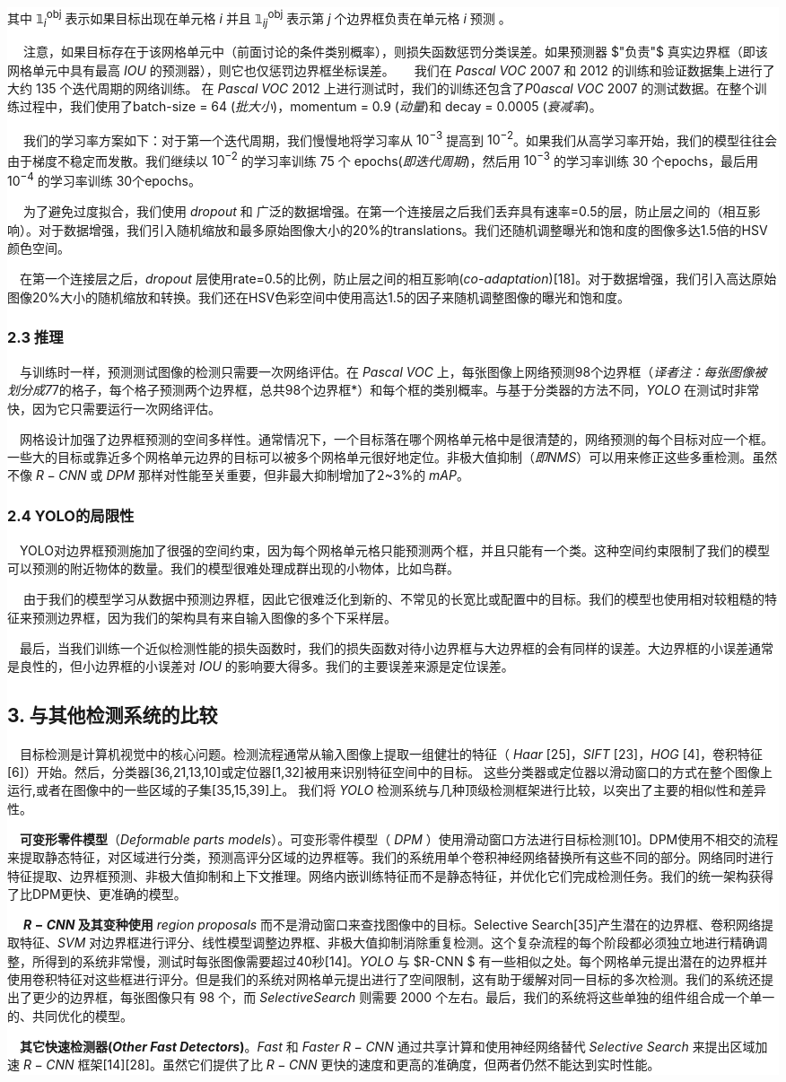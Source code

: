 其中 $\mathbb{1}_{i}^{\mathrm{obj}}$ 表示如果目标出现在单元格 $i$ 并且  $\mathbb{1}_{i j}^{\mathrm{obj}}$ 表示第 $j$ 个边界框负责在单元格 $i$ 预测 。

&emsp; 注意，如果目标存在于该网格单元中（前面讨论的条件类别概率），则损失函数惩罚分类误差。如果预测器 $"负责"$ 真实边界框（即该网格单元中具有最高 $IOU$ 的预测器），则它也仅惩罚边界框坐标误差。
&emsp; 我们在 $Pascal \ VOC \ 2007$ 和 $2012$ 的训练和验证数据集上进行了大约 $135$ 个迭代周期的网络训练。
在 $Pascal \ VOC \ 2012$ 上进行测试时，我们的训练还包含了$P0ascal \ VOC \ 2007$ 的测试数据。在整个训练过程中，我们使用了batch-size = 64 (*批大小*)，momentum = 0.9 (*动量*)和 decay = 0.0005 (*衰减率*)。

&emsp; 我们的学习率方案如下：对于第一个迭代周期，我们慢慢地将学习率从 $10^{-3}$ 提高到 $10^{-2}$。如果我们从高学习率开始，我们的模型往往会由于梯度不稳定而发散。我们继续以 $10^{-2}$ 的学习率训练 $75$ 个 epochs(*即迭代周期*)，然后用 $10^{-3}$ 的学习率训练 $30$ 个epochs，最后用 $10^{-4}$ 的学习率训练 30个epochs。

&emsp; 为了避免过度拟合，我们使用 $dropout$ 和 广泛的数据增强。在第一个连接层之后我们丢弃具有速率=0.5的层，防止层之间的（相互影响）。对于数据增强，我们引入随机缩放和最多原始图像大小的20%的translations。我们还随机调整曝光和饱和度的图像多达1.5倍的HSV颜色空间。

&emsp;在第一个连接层之后，$dropout$ 层使用rate=0.5的比例，防止层之间的相互影响(*co-adaptation*)[18]。对于数据增强，我们引入高达原始图像20%大小的随机缩放和转换。我们还在HSV色彩空间中使用高达1.5的因子来随机调整图像的曝光和饱和度。

### 2.3 推理
&emsp;与训练时一样，预测测试图像的检测只需要一次网络评估。在 $Pascal \ VOC$ 上，每张图像上网络预测98个边界框（*译者注：每张图像被划分成7*7的格子，每个格子预测两个边界框，总共98个边界框*）和每个框的类别概率。与基于分类器的方法不同，$YOLO$ 在测试时非常快，因为它只需要运行一次网络评估。

&emsp;网格设计加强了边界框预测的空间多样性。通常情况下，一个目标落在哪个网格单元格中是很清楚的，网络预测的每个目标对应一个框。一些大的目标或靠近多个网格单元边界的目标可以被多个网格单元很好地定位。非极大值抑制（*即NMS*）可以用来修正这些多重检测。虽然不像 $R-CNN$ 或 $DPM$ 那样对性能至关重要，但非最大抑制增加了2~3%的 $mAP$。


### 2.4 YOLO的局限性
&emsp;YOLO对边界框预测施加了很强的空间约束，因为每个网格单元格只能预测两个框，并且只能有一个类。这种空间约束限制了我们的模型可以预测的附近物体的数量。我们的模型很难处理成群出现的小物体，比如鸟群。

&emsp; 由于我们的模型学习从数据中预测边界框，因此它很难泛化到新的、不常见的长宽比或配置中的目标。我们的模型也使用相对较粗糙的特征来预测边界框，因为我们的架构具有来自输入图像的多个下采样层。

&emsp;最后，当我们训练一个近似检测性能的损失函数时，我们的损失函数对待小边界框与大边界框的会有同样的误差。大边界框的小误差通常是良性的，但小边界框的小误差对 $IOU$ 的影响要大得多。我们的主要误差来源是定位误差。

## 3. 与其他检测系统的比较

&emsp;目标检测是计算机视觉中的核心问题。检测流程通常从输入图像上提取一组健壮的特征（ $Haar$ [25]，$SIFT$ [23]，$HOG$ [4]，卷积特征[6]）开始。然后，分类器[36,21,13,10]或定位器[1,32]被用来识别特征空间中的目标。
这些分类器或定位器以滑动窗口的方式在整个图像上运行,或者在图像中的一些区域的子集[35,15,39]上。
我们将 $YOLO$ 检测系统与几种顶级检测框架进行比较，以突出了主要的相似性和差异性。

&emsp;**可变形零件模型**（*Deformable parts models*）。可变形零件模型（ $DPM$ ）使用滑动窗口方法进行目标检测[10]。DPM使用不相交的流程来提取静态特征，对区域进行分类，预测高评分区域的边界框等。我们的系统用单个卷积神经网络替换所有这些不同的部分。网络同时进行特征提取、边界框预测、非极大值抑制和上下文推理。网络内嵌训练特征而不是静态特征，并优化它们完成检测任务。我们的统一架构获得了比DPM更快、更准确的模型。

&emsp; **$R-CNN$ 及其变种使用** $region \  proposals$ 而不是滑动窗口来查找图像中的目标。Selective Search[35]产生潜在的边界框、卷积网络提取特征、$SVM$ 对边界框进行评分、线性模型调整边界框、非极大值抑制消除重复检测。这个复杂流程的每个阶段都必须独立地进行精确调整，所得到的系统非常慢，测试时每张图像需要超过40秒[14]。$YOLO$ 与 $R-CNN
$ 有一些相似之处。每个网格单元提出潜在的边界框并使用卷积特征对这些框进行评分。但是我们的系统对网格单元提出进行了空间限制，这有助于缓解对同一目标的多次检测。我们的系统还提出了更少的边界框，每张图像只有 $98$ 个，而
$Selective Search$ 则需要 $2000$ 个左右。最后，我们的系统将这些单独的组件组合成一个单一的、共同优化的模型。

&emsp;**其它快速检测器(*Other Fast Detectors*)**。$Fast$ 和 $Faster \ R-CNN$ 通过共享计算和使用神经网络替代 $Selective \ Search$ 来提出区域加速 $R-CNN$ 框架[14][28]。虽然它们提供了比 $R-CNN$ 更快的速度和更高的准确度，但两者仍然不能达到实时性能。
